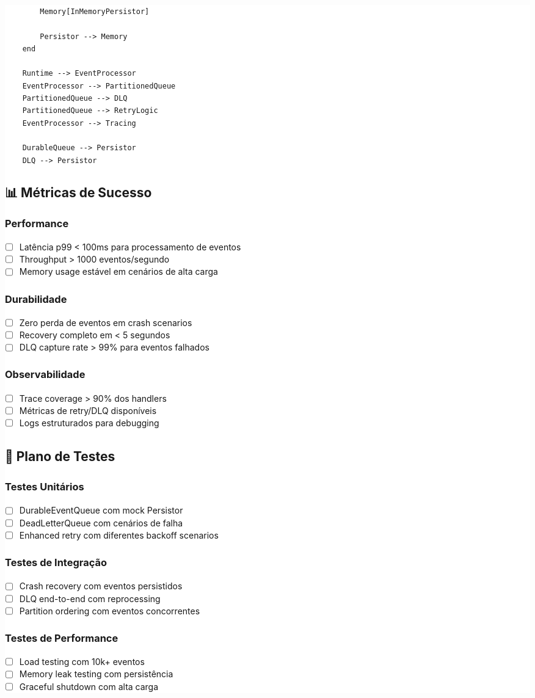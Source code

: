 ```mermaid
        Memory[InMemoryPersistor]
        
        Persistor --> Memory
    end
    
    Runtime --> EventProcessor
    EventProcessor --> PartitionedQueue
    PartitionedQueue --> DLQ
    PartitionedQueue --> RetryLogic
    EventProcessor --> Tracing
    
    DurableQueue --> Persistor
    DLQ --> Persistor
```

## 📊 Métricas de Sucesso

### Performance
- [ ] Latência p99 < 100ms para processamento de eventos
- [ ] Throughput > 1000 eventos/segundo
- [ ] Memory usage estável em cenários de alta carga

### Durabilidade  
- [ ] Zero perda de eventos em crash scenarios
- [ ] Recovery completo em < 5 segundos
- [ ] DLQ capture rate > 99% para eventos falhados

### Observabilidade
- [ ] Trace coverage > 90% dos handlers
- [ ] Métricas de retry/DLQ disponíveis
- [ ] Logs estruturados para debugging

## 🧪 Plano de Testes

### Testes Unitários
- [ ] DurableEventQueue com mock Persistor
- [ ] DeadLetterQueue com cenários de falha
- [ ] Enhanced retry com diferentes backoff scenarios

### Testes de Integração  
- [ ] Crash recovery com eventos persistidos
- [ ] DLQ end-to-end com reprocessing
- [ ] Partition ordering com eventos concorrentes

### Testes de Performance
- [ ] Load testing com 10k+ eventos
- [ ] Memory leak testing com persistência
- [ ] Graceful shutdown com alta carga
